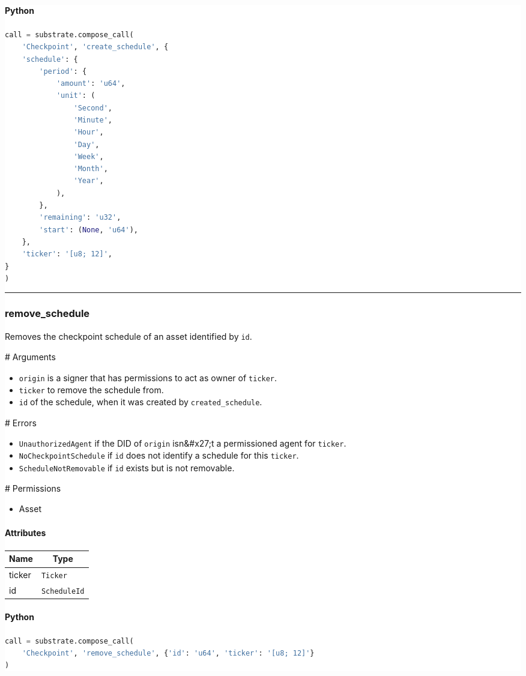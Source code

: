 #### Python
```python
call = substrate.compose_call(
    'Checkpoint', 'create_schedule', {
    'schedule': {
        'period': {
            'amount': 'u64',
            'unit': (
                'Second',
                'Minute',
                'Hour',
                'Day',
                'Week',
                'Month',
                'Year',
            ),
        },
        'remaining': 'u32',
        'start': (None, 'u64'),
    },
    'ticker': '[u8; 12]',
}
)
```

---------
### remove_schedule
Removes the checkpoint schedule of an asset identified by `id`.

\# Arguments
- `origin` is a signer that has permissions to act as owner of `ticker`.
- `ticker` to remove the schedule from.
- `id` of the schedule, when it was created by `created_schedule`.

\# Errors
- `UnauthorizedAgent` if the DID of `origin` isn&\#x27;t a permissioned agent for `ticker`.
- `NoCheckpointSchedule` if `id` does not identify a schedule for this `ticker`.
- `ScheduleNotRemovable` if `id` exists but is not removable.

\# Permissions
* Asset
#### Attributes
| Name | Type |
| -------- | -------- | 
| ticker | `Ticker` | 
| id | `ScheduleId` | 

#### Python
```python
call = substrate.compose_call(
    'Checkpoint', 'remove_schedule', {'id': 'u64', 'ticker': '[u8; 12]'}
)
```
